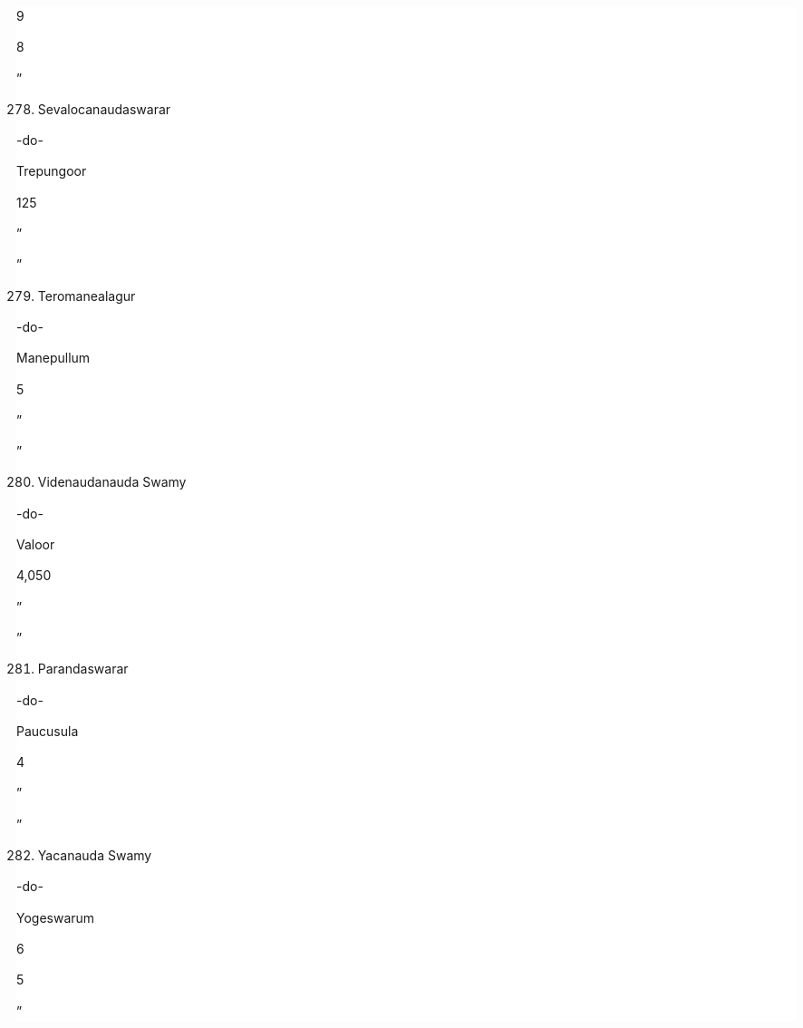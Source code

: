 9 

8 

” 

278. Sevalocanaudaswarar 

-do- 

Trepungoor 

125 

” 

” 

279. Teromanealagur 

-do- 

Manepullum 

5 

” 

” 

280. Videnaudanauda Swamy 

-do- 

Valoor 

4,050 

” 

” 

281. Parandaswarar 

-do- 

Paucusula 

4 

” 

” 

282. Yacanauda Swamy 

-do- 

Yogeswarum 

6 

5 

” 
